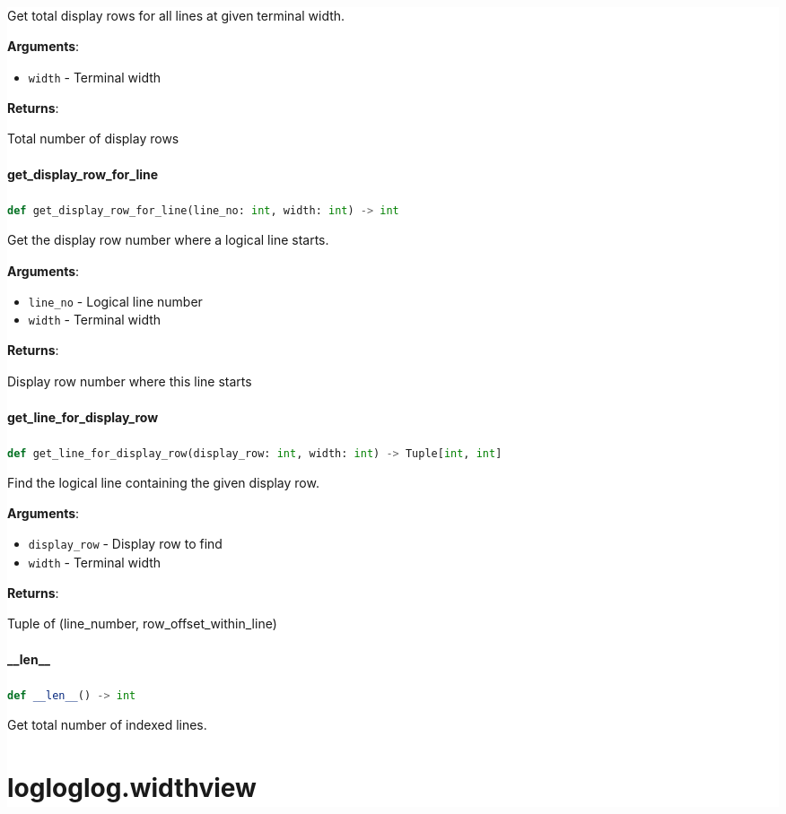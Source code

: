 Get total display rows for all lines at given terminal width.

**Arguments**:

- `width` - Terminal width
  

**Returns**:

  Total number of display rows

<a id="logloglog.line_index.LineIndex.get_display_row_for_line"></a>

#### get\_display\_row\_for\_line

```python
def get_display_row_for_line(line_no: int, width: int) -> int
```

Get the display row number where a logical line starts.

**Arguments**:

- `line_no` - Logical line number
- `width` - Terminal width
  

**Returns**:

  Display row number where this line starts

<a id="logloglog.line_index.LineIndex.get_line_for_display_row"></a>

#### get\_line\_for\_display\_row

```python
def get_line_for_display_row(display_row: int, width: int) -> Tuple[int, int]
```

Find the logical line containing the given display row.

**Arguments**:

- `display_row` - Display row to find
- `width` - Terminal width
  

**Returns**:

  Tuple of (line_number, row_offset_within_line)

<a id="logloglog.line_index.LineIndex.__len__"></a>

#### \_\_len\_\_

```python
def __len__() -> int
```

Get total number of indexed lines.

<a id="logloglog.widthview"></a>

# logloglog.widthview
